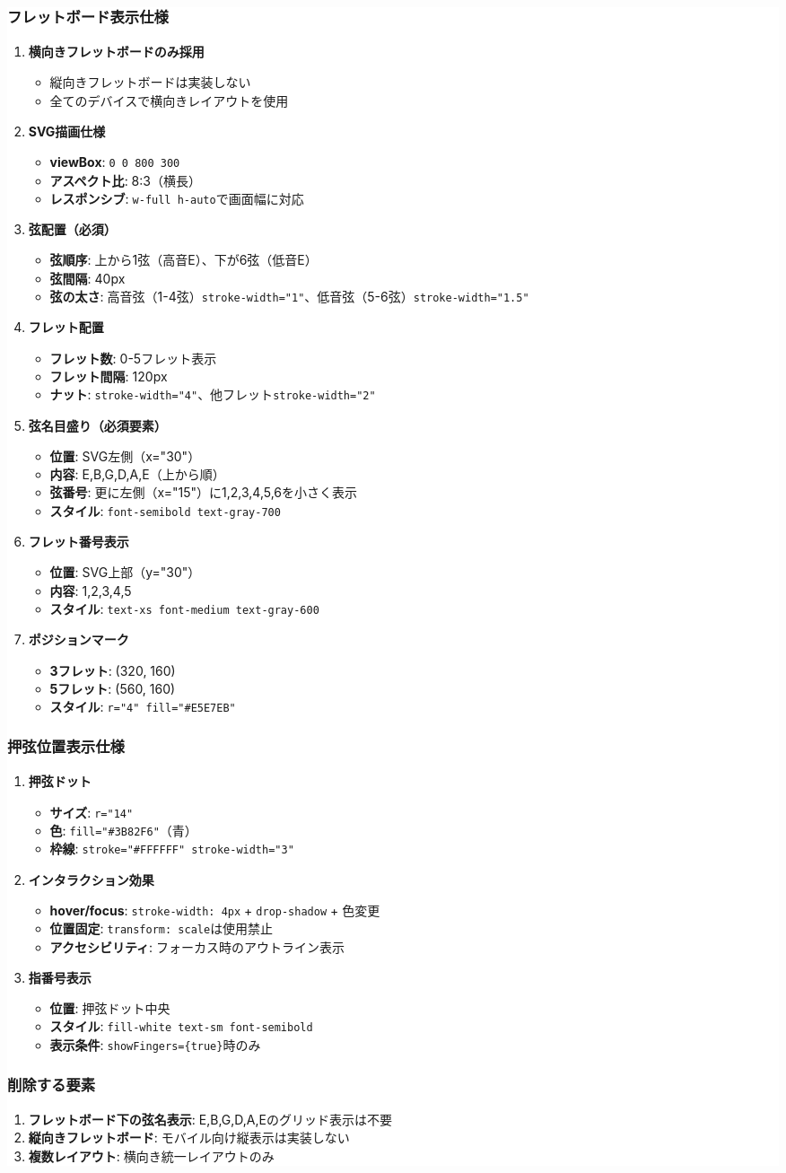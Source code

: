 ### フレットボード表示仕様
1. **横向きフレットボードのみ採用**
   - 縦向きフレットボードは実装しない
   - 全てのデバイスで横向きレイアウトを使用

2. **SVG描画仕様**
   - **viewBox**: `0 0 800 300`
   - **アスペクト比**: 8:3（横長）
   - **レスポンシブ**: `w-full h-auto`で画面幅に対応

3. **弦配置（必須）**
   - **弦順序**: 上から1弦（高音E）、下が6弦（低音E）
   - **弦間隔**: 40px
   - **弦の太さ**: 高音弦（1-4弦）`stroke-width="1"`、低音弦（5-6弦）`stroke-width="1.5"`

4. **フレット配置**
   - **フレット数**: 0-5フレット表示
   - **フレット間隔**: 120px
   - **ナット**: `stroke-width="4"`、他フレット`stroke-width="2"`

5. **弦名目盛り（必須要素）**
   - **位置**: SVG左側（x="30"）
   - **内容**: E,B,G,D,A,E（上から順）
   - **弦番号**: 更に左側（x="15"）に1,2,3,4,5,6を小さく表示
   - **スタイル**: `font-semibold text-gray-700`

6. **フレット番号表示**
   - **位置**: SVG上部（y="30"）
   - **内容**: 1,2,3,4,5
   - **スタイル**: `text-xs font-medium text-gray-600`

7. **ポジションマーク**
   - **3フレット**: (320, 160)
   - **5フレット**: (560, 160)
   - **スタイル**: `r="4" fill="#E5E7EB"`

### 押弦位置表示仕様
1. **押弦ドット**
   - **サイズ**: `r="14"`
   - **色**: `fill="#3B82F6"`（青）
   - **枠線**: `stroke="#FFFFFF" stroke-width="3"`

2. **インタラクション効果**
   - **hover/focus**: `stroke-width: 4px` + `drop-shadow` + 色変更
   - **位置固定**: `transform: scale`は使用禁止
   - **アクセシビリティ**: フォーカス時のアウトライン表示

3. **指番号表示**
   - **位置**: 押弦ドット中央
   - **スタイル**: `fill-white text-sm font-semibold`
   - **表示条件**: `showFingers={true}`時のみ

### 削除する要素
1. **フレットボード下の弦名表示**: E,B,G,D,A,Eのグリッド表示は不要
2. **縦向きフレットボード**: モバイル向け縦表示は実装しない
3. **複数レイアウト**: 横向き統一レイアウトのみ
